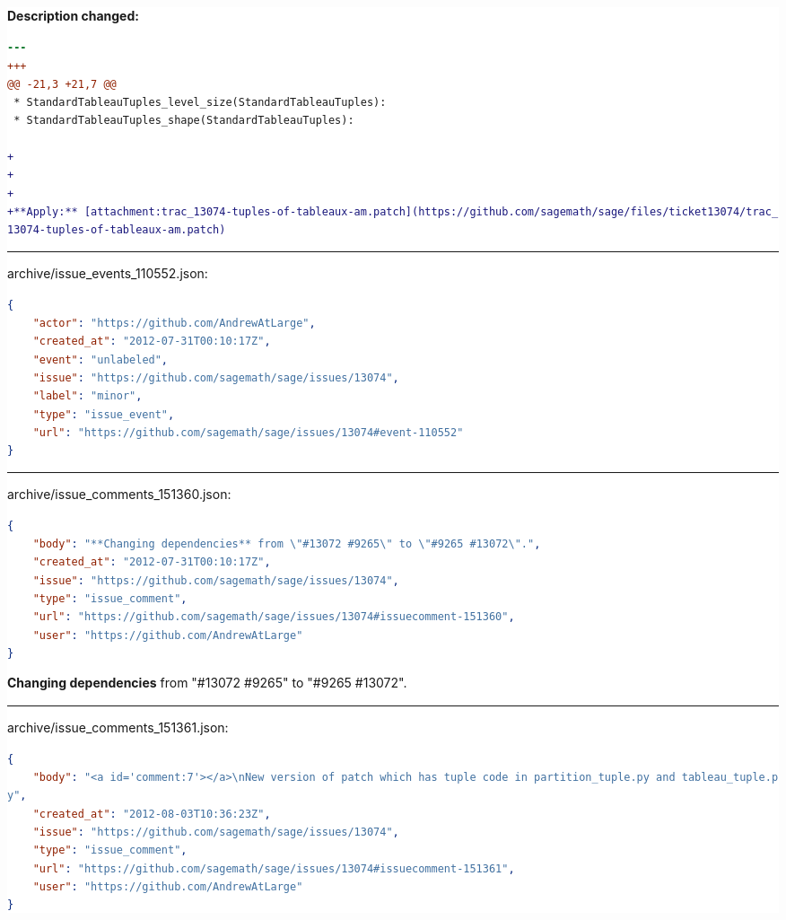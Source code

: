 **Description changed:**
``````diff
--- 
+++ 
@@ -21,3 +21,7 @@
 * StandardTableauTuples_level_size(StandardTableauTuples):
 * StandardTableauTuples_shape(StandardTableauTuples):
 
+
+
+
+**Apply:** [attachment:trac_13074-tuples-of-tableaux-am.patch](https://github.com/sagemath/sage/files/ticket13074/trac_13074-tuples-of-tableaux-am.patch)
``````




---

archive/issue_events_110552.json:
```json
{
    "actor": "https://github.com/AndrewAtLarge",
    "created_at": "2012-07-31T00:10:17Z",
    "event": "unlabeled",
    "issue": "https://github.com/sagemath/sage/issues/13074",
    "label": "minor",
    "type": "issue_event",
    "url": "https://github.com/sagemath/sage/issues/13074#event-110552"
}
```



---

archive/issue_comments_151360.json:
```json
{
    "body": "**Changing dependencies** from \"#13072 #9265\" to \"#9265 #13072\".",
    "created_at": "2012-07-31T00:10:17Z",
    "issue": "https://github.com/sagemath/sage/issues/13074",
    "type": "issue_comment",
    "url": "https://github.com/sagemath/sage/issues/13074#issuecomment-151360",
    "user": "https://github.com/AndrewAtLarge"
}
```

**Changing dependencies** from "#13072 #9265" to "#9265 #13072".



---

archive/issue_comments_151361.json:
```json
{
    "body": "<a id='comment:7'></a>\nNew version of patch which has tuple code in partition_tuple.py and tableau_tuple.py",
    "created_at": "2012-08-03T10:36:23Z",
    "issue": "https://github.com/sagemath/sage/issues/13074",
    "type": "issue_comment",
    "url": "https://github.com/sagemath/sage/issues/13074#issuecomment-151361",
    "user": "https://github.com/AndrewAtLarge"
}
```
